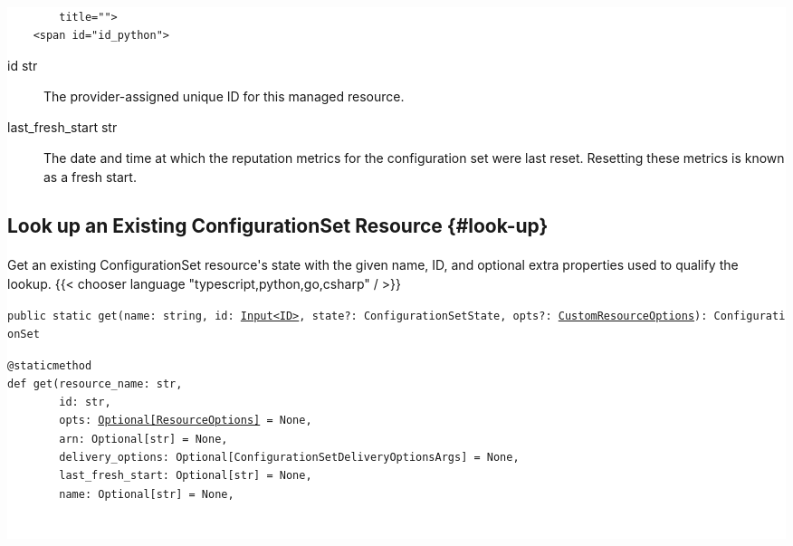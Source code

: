             title="">
        <span id="id_python">
<a data-swiftype-name="resource-property" data-swiftype-type="text" href="#id_python" style="color: inherit; text-decoration: inherit;">id</a>
</span>
        <span class="property-indicator"></span>
        <span class="property-type">str</span>
    </dt>
    <dd><p>The provider-assigned unique ID for this managed resource.</p>
</dd><dt class="property-"
            title="">
        <span id="last_fresh_start_python">
<a data-swiftype-name="resource-property" data-swiftype-type="text" href="#last_fresh_start_python" style="color: inherit; text-decoration: inherit;">last_<wbr>fresh_<wbr>start</a>
</span>
        <span class="property-indicator"></span>
        <span class="property-type">str</span>
    </dt>
    <dd><p>The date and time at which the reputation metrics for the configuration set were last reset. Resetting these metrics is known as a fresh start.</p>
</dd></dl>
</pulumi-choosable>
</div>



## Look up an Existing ConfigurationSet Resource {#look-up}

Get an existing ConfigurationSet resource's state with the given name, ID, and optional extra properties used to qualify the lookup.
{{< chooser language "typescript,python,go,csharp" / >}}

<div>
<pulumi-choosable type="language" values="javascript,typescript">
<div class="highlight"><pre class="chroma"><code class="language-typescript" data-lang="typescript"><span class="k">public static </span><span class="nf">get</span><span class="p">(</span><span class="nx">name</span><span class="p">:</span> <span class="nx">string</span><span class="p">,</span> <span class="nx">id</span><span class="p">:</span> <span class="nx"><a href="/docs/reference/pkg/nodejs/pulumi/pulumi/#ID">Input&lt;ID&gt;</a></span><span class="p">,</span> <span class="nx">state</span><span class="p">?:</span> <span class="nx">ConfigurationSetState</span><span class="p">,</span> <span class="nx">opts</span><span class="p">?:</span> <span class="nx"><a href="/docs/reference/pkg/nodejs/pulumi/pulumi/#CustomResourceOptions">CustomResourceOptions</a></span><span class="p">): </span><span class="nx">ConfigurationSet</span></code></pre></div>
</pulumi-choosable>
</div>

<div>
<pulumi-choosable type="language" values="python">
<div class="highlight"><pre class="chroma"><code class="language-python" data-lang="python"><span class=nd>@staticmethod</span>
<span class="k">def </span><span class="nf">get</span><span class="p">(</span><span class="nx">resource_name</span><span class="p">:</span> <span class="nx">str</span><span class="p">,</span>
        <span class="nx">id</span><span class="p">:</span> <span class="nx">str</span><span class="p">,</span>
        <span class="nx">opts</span><span class="p">:</span> <span class="nx"><a href="/docs/reference/pkg/python/pulumi/#pulumi.ResourceOptions">Optional[ResourceOptions]</a></span> = None<span class="p">,</span>
        <span class="nx">arn</span><span class="p">:</span> <span class="nx">Optional[str]</span> = None<span class="p">,</span>
        <span class="nx">delivery_options</span><span class="p">:</span> <span class="nx">Optional[ConfigurationSetDeliveryOptionsArgs]</span> = None<span class="p">,</span>
        <span class="nx">last_fresh_start</span><span class="p">:</span> <span class="nx">Optional[str]</span> = None<span class="p">,</span>
        <span class="nx">name</span><span class="p">:</span> <span class="nx">Optional[str]</span> = None<span class="p">,</span>